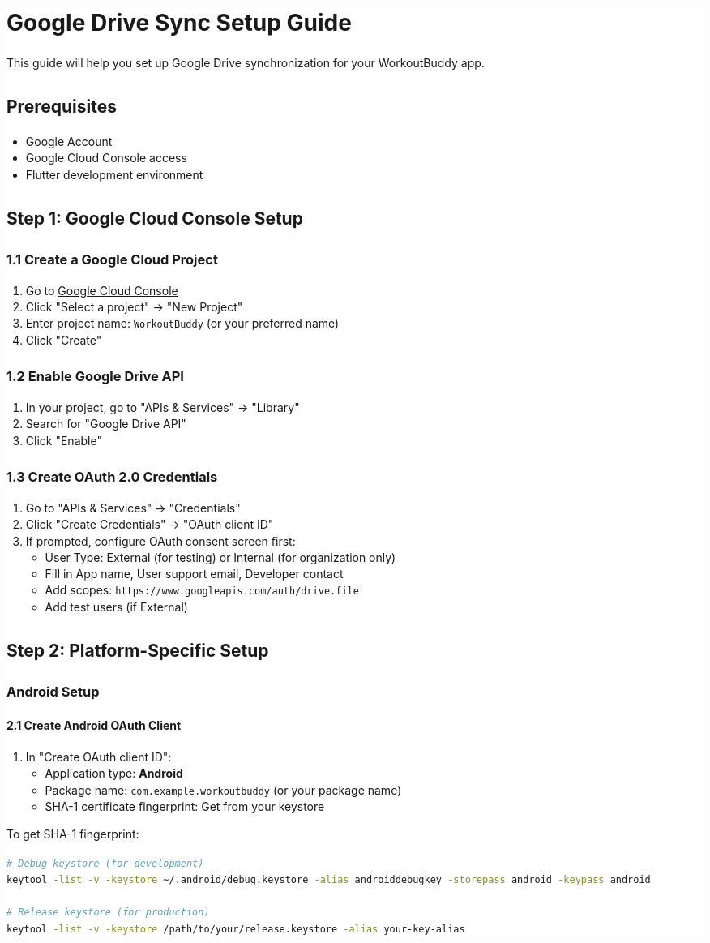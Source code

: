 # Google Drive Sync Setup Guide

This guide will help you set up Google Drive synchronization for your WorkoutBuddy app.

## Prerequisites

- Google Account
- Google Cloud Console access
- Flutter development environment

## Step 1: Google Cloud Console Setup

### 1.1 Create a Google Cloud Project

1. Go to [Google Cloud Console](https://console.cloud.google.com/)
2. Click "Select a project" → "New Project"
3. Enter project name: `WorkoutBuddy` (or your preferred name)
4. Click "Create"

### 1.2 Enable Google Drive API

1. In your project, go to "APIs & Services" → "Library"
2. Search for "Google Drive API"
3. Click "Enable"

### 1.3 Create OAuth 2.0 Credentials

1. Go to "APIs & Services" → "Credentials"
2. Click "Create Credentials" → "OAuth client ID"
3. If prompted, configure OAuth consent screen first:
   - User Type: External (for testing) or Internal (for organization only)
   - Fill in App name, User support email, Developer contact
   - Add scopes: `https://www.googleapis.com/auth/drive.file`
   - Add test users (if External)

## Step 2: Platform-Specific Setup

### Android Setup

#### 2.1 Create Android OAuth Client

1. In "Create OAuth client ID":
   - Application type: **Android**
   - Package name: `com.example.workoutbuddy` (or your package name)
   - SHA-1 certificate fingerprint: Get from your keystore

To get SHA-1 fingerprint:
```bash
# Debug keystore (for development)
keytool -list -v -keystore ~/.android/debug.keystore -alias androiddebugkey -storepass android -keypass android

# Release keystore (for production)
keytool -list -v -keystore /path/to/your/release.keystore -alias your-key-alias
```
